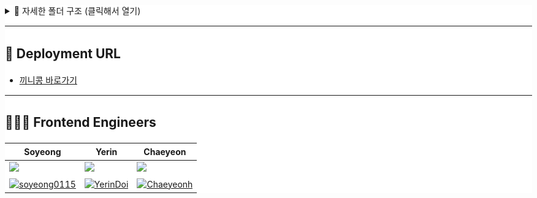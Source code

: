 <details><summary>📂 자세한 폴더 구조 (클릭해서 열기)</summary></details>

----
## 🚀 Deployment URL

- [끼니콩 바로가기](https://kkinicong.vercel.app/)
----
## 🙋🏻‍♂️ Frontend Engineers

| Soyeong | Yerin | Chaeyeon |
| ------- | ----- | ---- |
| <img src="https://github.com/soyeong0115.png" width="100"/> | <img src="https://github.com/YerinDoi.png" width="100"/> | <img src="https://github.com/Chaeyeonh.png" width="100"/> |
| <a href="https://github.com/soyeong0115"><img src="https://img.shields.io/badge/soyeong0115-000?style=flat&logo=github&logoColor=white" alt="soyeong0115"/></a> | <a href="https://github.com/YerinDoi"><img src="https://img.shields.io/badge/YerinDoi-000?style=flat&logo=github&logoColor=white" alt="YerinDoi"/></a> | <a href="https://github.com/Chaeyeonh"><img src="https://img.shields.io/badge/Chaeyeonh-000?style=flat&logo=github&logoColor=white" alt="Chaeyeonh"/></a> |
